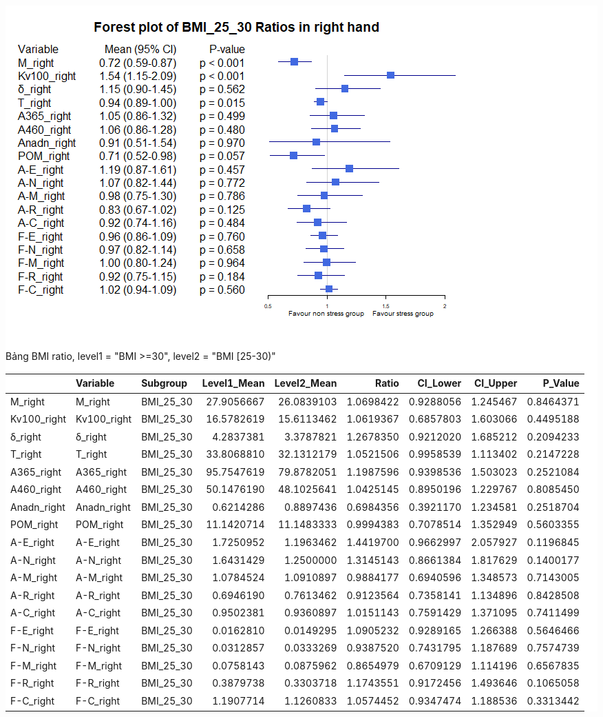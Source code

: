 ![](Phan_tich_stress_nonstress_ratio_files/figure-html/unnamed-chunk-26-1.png)

Bảng BMI ratio, level1 = "BMI >=30", level2 = "BMI [25-30)"

|            |Variable    |Subgroup  | Level1_Mean| Level2_Mean|     Ratio|  CI_Lower| CI_Upper|   P_Value|
|:-----------|:-----------|:---------|-----------:|-----------:|---------:|---------:|--------:|---------:|
|M_right     |M_right     |BMI_25_30 |  27.9056667|  26.0839103| 1.0698422| 0.9288056| 1.245467| 0.8464371|
|Kv100_right |Kv100_right |BMI_25_30 |  16.5782619|  15.6113462| 1.0619367| 0.6857803| 1.603066| 0.4495188|
|δ_right     |δ_right     |BMI_25_30 |   4.2837381|   3.3787821| 1.2678350| 0.9212020| 1.685212| 0.2094233|
|T_right     |T_right     |BMI_25_30 |  33.8068810|  32.1312179| 1.0521506| 0.9958539| 1.113402| 0.2147228|
|A365_right  |A365_right  |BMI_25_30 |  95.7547619|  79.8782051| 1.1987596| 0.9398536| 1.503023| 0.2521084|
|A460_right  |A460_right  |BMI_25_30 |  50.1476190|  48.1025641| 1.0425145| 0.8950196| 1.229767| 0.8085450|
|Anadn_right |Anadn_right |BMI_25_30 |   0.6214286|   0.8897436| 0.6984356| 0.3921170| 1.234581| 0.2518704|
|POM_right   |POM_right   |BMI_25_30 |  11.1420714|  11.1483333| 0.9994383| 0.7078514| 1.352949| 0.5603355|
|A-E_right   |A-E_right   |BMI_25_30 |   1.7250952|   1.1963462| 1.4419700| 0.9662997| 2.057927| 0.1196845|
|A-N_right   |A-N_right   |BMI_25_30 |   1.6431429|   1.2500000| 1.3145143| 0.8661384| 1.817629| 0.1400177|
|A-M_right   |A-M_right   |BMI_25_30 |   1.0784524|   1.0910897| 0.9884177| 0.6940596| 1.348573| 0.7143005|
|A-R_right   |A-R_right   |BMI_25_30 |   0.6946190|   0.7613462| 0.9123564| 0.7358141| 1.134896| 0.8428508|
|A-C_right   |A-C_right   |BMI_25_30 |   0.9502381|   0.9360897| 1.0151143| 0.7591429| 1.371095| 0.7411499|
|F-E_right   |F-E_right   |BMI_25_30 |   0.0162810|   0.0149295| 1.0905232| 0.9289165| 1.266388| 0.5646466|
|F-N_right   |F-N_right   |BMI_25_30 |   0.0312857|   0.0333269| 0.9387520| 0.7431795| 1.187689| 0.7574739|
|F-M_right   |F-M_right   |BMI_25_30 |   0.0758143|   0.0875962| 0.8654979| 0.6709129| 1.114196| 0.6567835|
|F-R_right   |F-R_right   |BMI_25_30 |   0.3879738|   0.3303718| 1.1743551| 0.9172456| 1.493646| 0.1065058|
|F-C_right   |F-C_right   |BMI_25_30 |   1.1907714|   1.1260833| 1.0574452| 0.9347474| 1.188536| 0.3313442|
